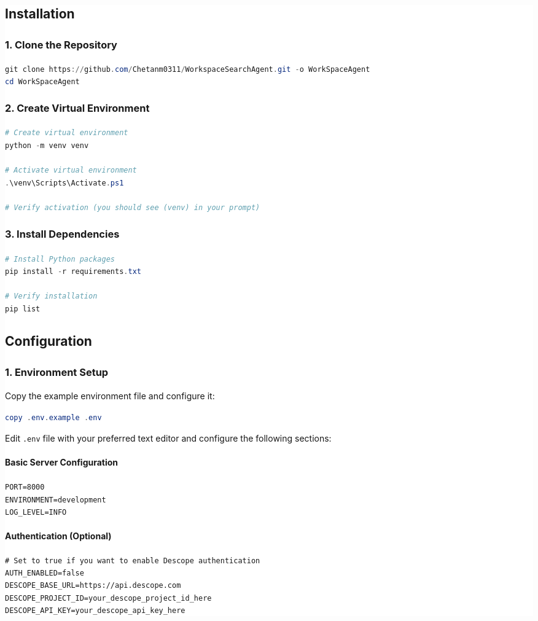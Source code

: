 ## Installation

### 1. Clone the Repository

```powershell
git clone https://github.com/Chetanm0311/WorkspaceSearchAgent.git -o WorkSpaceAgent
cd WorkSpaceAgent
```

### 2. Create Virtual Environment

```powershell
# Create virtual environment
python -m venv venv

# Activate virtual environment
.\venv\Scripts\Activate.ps1

# Verify activation (you should see (venv) in your prompt)
```

### 3. Install Dependencies

```powershell
# Install Python packages
pip install -r requirements.txt

# Verify installation
pip list
```

## Configuration

### 1. Environment Setup

Copy the example environment file and configure it:

```powershell
copy .env.example .env
```

Edit `.env` file with your preferred text editor and configure the following sections:

#### Basic Server Configuration
```env
PORT=8000
ENVIRONMENT=development
LOG_LEVEL=INFO
```

#### Authentication (Optional)
```env
# Set to true if you want to enable Descope authentication
AUTH_ENABLED=false
DESCOPE_BASE_URL=https://api.descope.com
DESCOPE_PROJECT_ID=your_descope_project_id_here
DESCOPE_API_KEY=your_descope_api_key_here
```
